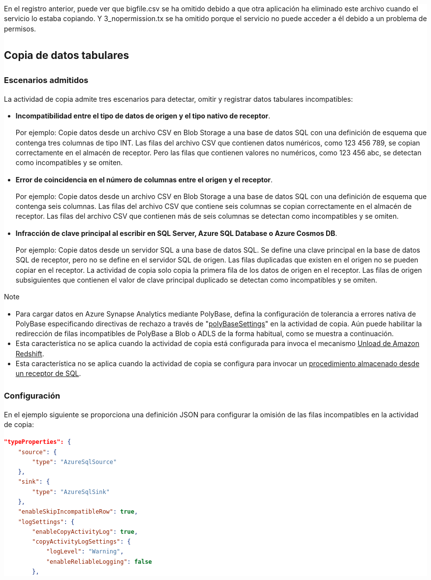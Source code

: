 En el registro anterior, puede ver que bigfile.csv se ha omitido debido a que otra aplicación ha eliminado este archivo cuando el servicio lo estaba copiando. Y 3_nopermission.tx se ha omitido porque el servicio no puede acceder a él debido a un problema de permisos.


## <a name="copying-tabular-data"></a>Copia de datos tabulares 

### <a name="supported-scenarios"></a>Escenarios admitidos
La actividad de copia admite tres escenarios para detectar, omitir y registrar datos tabulares incompatibles:

- **Incompatibilidad entre el tipo de datos de origen y el tipo nativo de receptor**. 

    Por ejemplo: Copie datos desde un archivo CSV en Blob Storage a una base de datos SQL con una definición de esquema que contenga tres columnas de tipo INT. Las filas del archivo CSV que contienen datos numéricos, como 123 456 789, se copian correctamente en el almacén de receptor. Pero las filas que contienen valores no numéricos, como 123 456 abc, se detectan como incompatibles y se omiten.

- **Error de coincidencia en el número de columnas entre el origen y el receptor**.

    Por ejemplo: Copie datos desde un archivo CSV en Blob Storage a una base de datos SQL con una definición de esquema que contenga seis columnas. Las filas del archivo CSV que contiene seis columnas se copian correctamente en el almacén de receptor. Las filas del archivo CSV que contienen más de seis columnas se detectan como incompatibles y se omiten.

- **Infracción de clave principal al escribir en SQL Server, Azure SQL Database o Azure Cosmos DB**.

    Por ejemplo: Copie datos desde un servidor SQL a una base de datos SQL. Se define una clave principal en la base de datos SQL de receptor, pero no se define en el servidor SQL de origen. Las filas duplicadas que existen en el origen no se pueden copiar en el receptor. La actividad de copia solo copia la primera fila de los datos de origen en el receptor. Las filas de origen subsiguientes que contienen el valor de clave principal duplicado se detectan como incompatibles y se omiten.

>[!NOTE]
>- Para cargar datos en Azure Synapse Analytics mediante PolyBase, defina la configuración de tolerancia a errores nativa de PolyBase especificando directivas de rechazo a través de "[polyBaseSettings](connector-azure-sql-data-warehouse.md#azure-sql-data-warehouse-as-sink)" en la actividad de copia. Aún puede habilitar la redirección de filas incompatibles de PolyBase a Blob o ADLS de la forma habitual, como se muestra a continuación.
>- Esta característica no se aplica cuando la actividad de copia está configurada para invoca el mecanismo [Unload de Amazon Redshift](connector-amazon-redshift.md#use-unload-to-copy-data-from-amazon-redshift).
>- Esta característica no se aplica cuando la actividad de copia se configura para invocar un [procedimiento almacenado desde un receptor de SQL](./connector-azure-sql-database.md#invoke-a-stored-procedure-from-a-sql-sink).

### <a name="configuration"></a>Configuración
En el ejemplo siguiente se proporciona una definición JSON para configurar la omisión de las filas incompatibles en la actividad de copia:

```json
"typeProperties": { 
    "source": { 
        "type": "AzureSqlSource" 
    }, 
    "sink": { 
        "type": "AzureSqlSink" 
    }, 
    "enableSkipIncompatibleRow": true, 
    "logSettings": {
        "enableCopyActivityLog": true,
        "copyActivityLogSettings": {            
            "logLevel": "Warning",
            "enableReliableLogging": false
        },
```